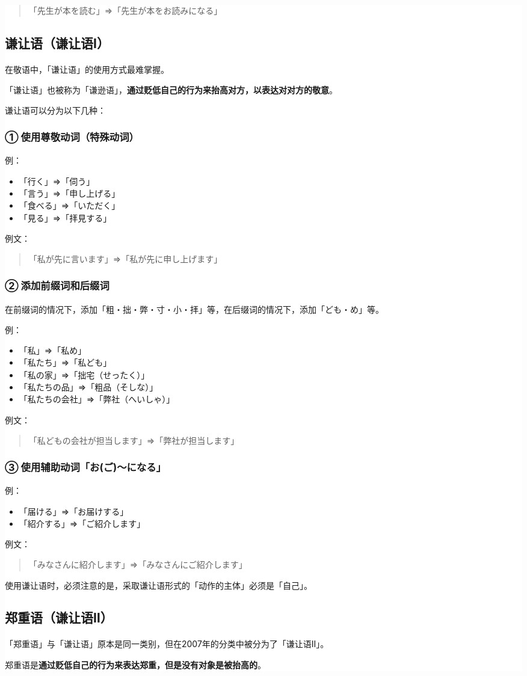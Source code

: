 >「先生が本を読む」⇒「先生が本をお読みになる」

## 谦让语（谦让语Ⅰ）

在敬语中，「谦让语」的使用方式最难掌握。

「谦让语」也被称为「谦逊语」，**通过贬低自己的行为来抬高对方，以表达对对方的敬意**。

谦让语可以分为以下几种：

### ① 使用尊敬动词（特殊动词）

例：

- 「行く」⇒「伺う」
- 「言う」⇒「申し上げる」
- 「食べる」⇒「いただく」
- 「見る」⇒「拝見する」

例文：

>「私が先に言います」⇒「私が先に申し上げます」


### ② 添加前缀词和后缀词

在前缀词的情况下，添加「粗・拙・弊・寸・小・拝」等，在后缀词的情况下，添加「ども・め」等。

例：

- 「私」⇒「私め」
- 「私たち」⇒「私ども」
- 「私の家」⇒「拙宅（せったく）」
- 「私たちの品」⇒「粗品（そしな）」
- 「私たちの会社」⇒「弊社（へいしゃ）」

例文：

> 「私どもの会社が担当します」⇒「弊社が担当します」

### ③ 使用辅助动词「お(ご)～になる」

例：

- 「届ける」⇒「お届けする」
- 「紹介する」⇒「ご紹介します」

例文：

> 「みなさんに紹介します」⇒「みなさんにご紹介します」

使用谦让语时，必须注意的是，采取谦让语形式的「动作的主体」必须是「自己」。

## 郑重语（谦让语Ⅱ）

「郑重语」与「谦让语」原本是同一类别，但在2007年的分类中被分为了「谦让语Ⅱ」。

郑重语是**通过贬低自己的行为来表达郑重，但是没有对象是被抬高的**。
